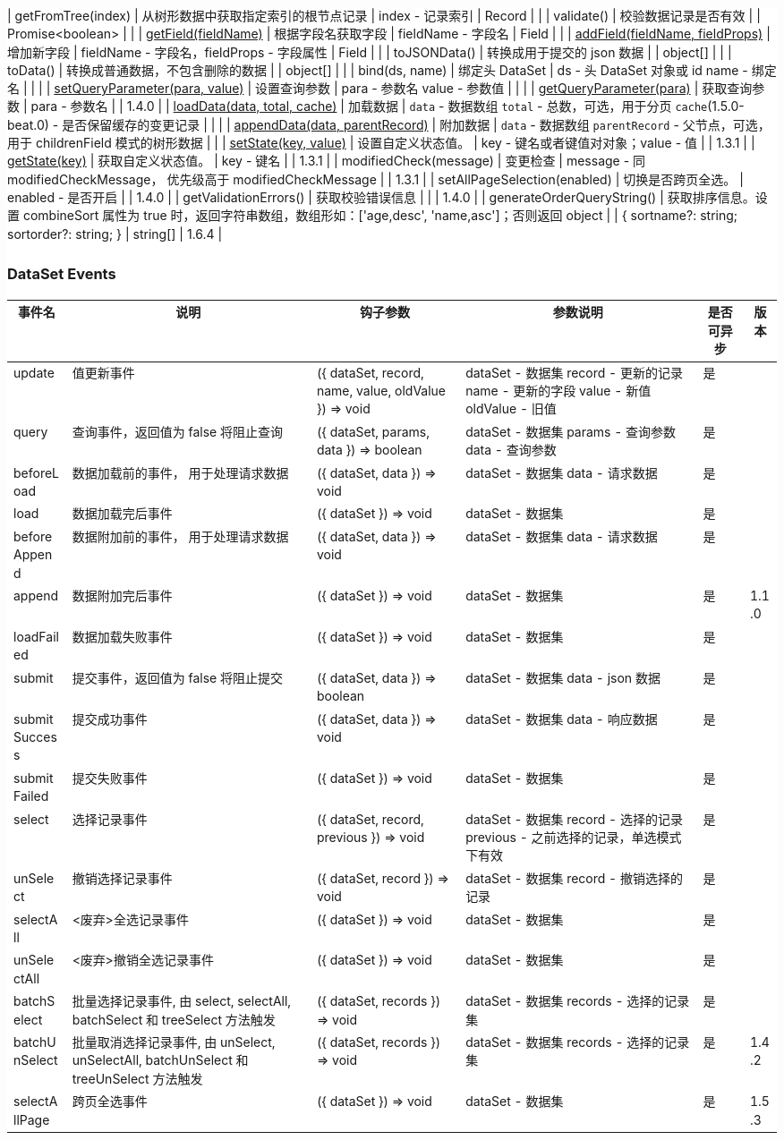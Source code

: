 | getFromTree(index) | 从树形数据中获取指定索引的根节点记录 | index - 记录索引 | Record | |
| validate() | 校验数据记录是否有效 |  | Promise&lt;boolean&gt; |   |
| [getField(fieldName)](/en/datasetapi/dataset-methods/get-field) | 根据字段名获取字段 | fieldName - 字段名 | Field | |
| [addField(fieldName, fieldProps)](/en/datasetapi/dataset-methods/add-field) | 增加新字段 | fieldName - 字段名，fieldProps - 字段属性 | Field |    |
| toJSONData() | 转换成用于提交的 json 数据 |  | object[] | |
| toData() | 转换成普通数据，不包含删除的数据 |  | object[] |   |
| bind(ds, name) | 绑定头 DataSet | ds - 头 DataSet 对象或 id name - 绑定名 |  |    |
| [setQueryParameter(para, value)](/en/datasetapi/dataset-methods/set-query-parameter) | 设置查询参数 | para - 参数名 value - 参数值 |  | |
| [getQueryParameter(para)](/en/datasetapi/dataset-methods/set-query-parameter) | 获取查询参数 | para - 参数名 |  | 1.4.0 |
| [loadData(data, total, cache)](/en/datasetapi/dataset-methods/load-data) | 加载数据 | `data` - 数据数组 `total` - 总数，可选，用于分页 `cache`(1.5.0-beat.0) - 是否保留缓存的变更记录 | | |
| [appendData(data, parentRecord)](/en/datasetapi/dataset-methods/load-data) | 附加数据 | `data` - 数据数组 `parentRecord` - 父节点，可选， 用于 childrenField 模式的树形数据 | |
| [setState(key, value)](/en/datasetapi/other/state) | 设置自定义状态值。 | key - 键名或者键值对对象；value - 值 |  | 1.3.1 |
| [getState(key)](/en/datasetapi/other/state) | 获取自定义状态值。 | key - 键名 |  |  1.3.1  |
| modifiedCheck(message) | 变更检查 | message - 同 modifiedCheckMessage， 优先级高于 modifiedCheckMessage | | 1.3.1 |
| setAllPageSelection(enabled) | 切换是否跨页全选。 | enabled - 是否开启 |  | 1.4.0 |
| getValidationErrors() | 获取校验错误信息 |  |  | 1.4.0 |
| generateOrderQueryString() | 获取排序信息。设置 combineSort 属性为 true 时，返回字符串数组，数组形如：\['age,desc', 'name,asc'\]；否则返回 object |  | { sortname?: string; sortorder?: string; } \| string[] | 1.6.4 |

### DataSet Events

| 事件名 | 说明 | 钩子参数 | 参数说明 | 是否可异步 | 版本  |
| --- | --- | --- | --- | --- | --- |
| update | 值更新事件 | ({ dataSet, record, name, value, oldValue }) =&gt; void | dataSet - 数据集 record - 更新的记录 name - 更新的字段 value - 新值 oldValue - 旧值 | 是 |  |
| query | 查询事件，返回值为 false 将阻止查询 | ({ dataSet, params, data }) =&gt; boolean | dataSet - 数据集 params - 查询参数 data - 查询参数 | 是 | |
| beforeLoad | 数据加载前的事件， 用于处理请求数据 | ({ dataSet, data }) =&gt; void | dataSet - 数据集 data - 请求数据 | 是 |   |
| load | 数据加载完后事件 | ({ dataSet }) =&gt; void | dataSet - 数据集 | 是 |    |
| beforeAppend | 数据附加前的事件， 用于处理请求数据 | ({ dataSet, data }) =&gt; void | dataSet - 数据集 data - 请求数据 | 是 | |
| append | 数据附加完后事件 | ({ dataSet }) =&gt; void | dataSet - 数据集 | 是 | 1.1.0 |
| loadFailed | 数据加载失败事件 | ({ dataSet }) =&gt; void | dataSet - 数据集 | 是 |  |
| submit | 提交事件，返回值为 false 将阻止提交 | ({ dataSet, data }) =&gt; boolean | dataSet - 数据集 data - json 数据 | 是 |   |
| submitSuccess | 提交成功事件 | ({ dataSet, data }) =&gt; void | dataSet - 数据集 data - 响应数据 | 是 |   |
| submitFailed | 提交失败事件 | ({ dataSet }) =&gt; void | dataSet - 数据集 | 是 |    |
| select | 选择记录事件 | ({ dataSet, record, previous }) =&gt; void | dataSet - 数据集 record - 选择的记录 previous - 之前选择的记录，单选模式下有效 | 是 |  |
| unSelect | 撤销选择记录事件 | ({ dataSet, record }) =&gt; void | dataSet - 数据集 record - 撤销选择的记录 | 是 |  |
| selectAll | <废弃>全选记录事件 | ({ dataSet }) =&gt; void | dataSet - 数据集 | 是 | |
| unSelectAll | <废弃>撤销全选记录事件 | ({ dataSet }) =&gt; void | dataSet - 数据集 | 是 |   |
| batchSelect | 批量选择记录事件, 由 select, selectAll, batchSelect 和 treeSelect 方法触发 | ({ dataSet, records }) =&gt; void | dataSet - 数据集 records - 选择的记录集 | 是 | |
| batchUnSelect | 批量取消选择记录事件, 由 unSelect, unSelectAll, batchUnSelect 和 treeUnSelect 方法触发 | ({ dataSet, records }) =&gt; void | dataSet - 数据集 records - 选择的记录集 | 是 | 1.4.2  |
| selectAllPage | 跨页全选事件 | ({ dataSet }) =&gt; void | dataSet - 数据集  | 是 | 1.5.3 |